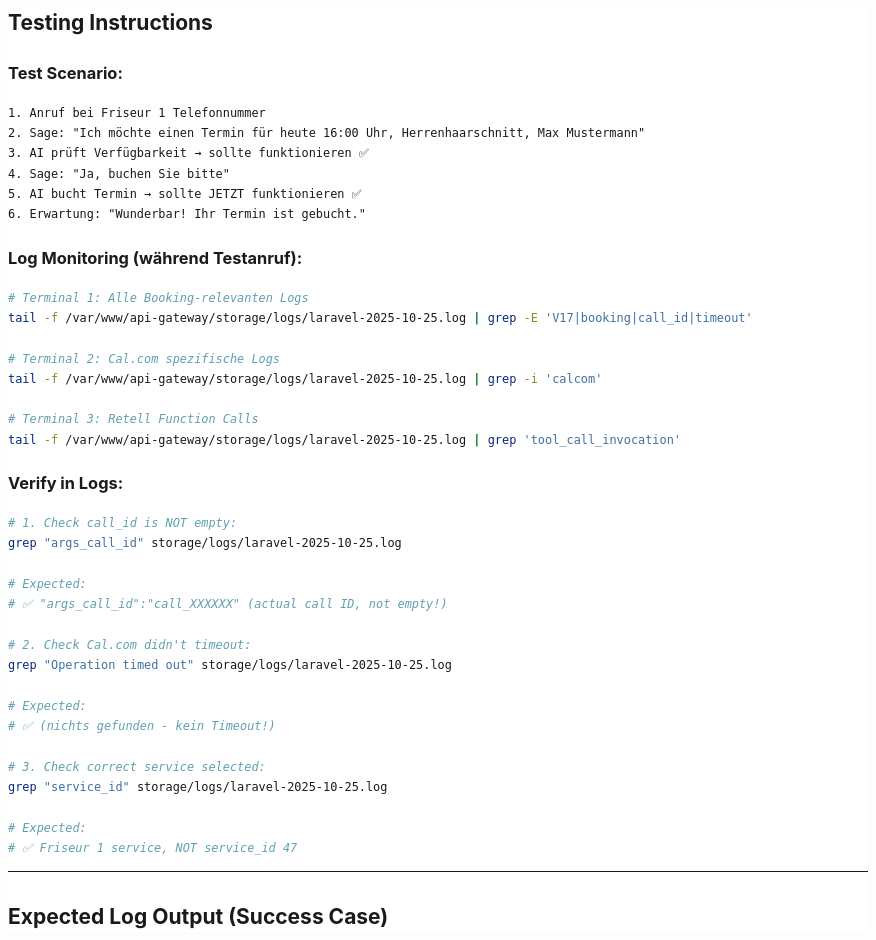 
## Testing Instructions

### Test Scenario:
```
1. Anruf bei Friseur 1 Telefonnummer
2. Sage: "Ich möchte einen Termin für heute 16:00 Uhr, Herrenhaarschnitt, Max Mustermann"
3. AI prüft Verfügbarkeit → sollte funktionieren ✅
4. Sage: "Ja, buchen Sie bitte"
5. AI bucht Termin → sollte JETZT funktionieren ✅
6. Erwartung: "Wunderbar! Ihr Termin ist gebucht."
```

### Log Monitoring (während Testanruf):
```bash
# Terminal 1: Alle Booking-relevanten Logs
tail -f /var/www/api-gateway/storage/logs/laravel-2025-10-25.log | grep -E 'V17|booking|call_id|timeout'

# Terminal 2: Cal.com spezifische Logs
tail -f /var/www/api-gateway/storage/logs/laravel-2025-10-25.log | grep -i 'calcom'

# Terminal 3: Retell Function Calls
tail -f /var/www/api-gateway/storage/logs/laravel-2025-10-25.log | grep 'tool_call_invocation'
```

### Verify in Logs:
```bash
# 1. Check call_id is NOT empty:
grep "args_call_id" storage/logs/laravel-2025-10-25.log

# Expected:
# ✅ "args_call_id":"call_XXXXXX" (actual call ID, not empty!)

# 2. Check Cal.com didn't timeout:
grep "Operation timed out" storage/logs/laravel-2025-10-25.log

# Expected:
# ✅ (nichts gefunden - kein Timeout!)

# 3. Check correct service selected:
grep "service_id" storage/logs/laravel-2025-10-25.log

# Expected:
# ✅ Friseur 1 service, NOT service_id 47
```

---

## Expected Log Output (Success Case)
